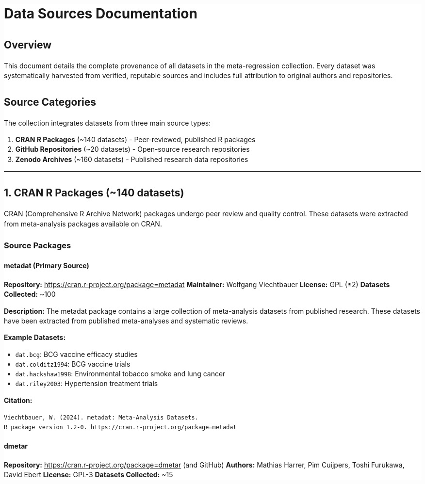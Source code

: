 # Data Sources Documentation

## Overview

This document details the complete provenance of all datasets in the meta-regression collection. Every dataset was systematically harvested from verified, reputable sources and includes full attribution to original authors and repositories.

## Source Categories

The collection integrates datasets from three main source types:

1. **CRAN R Packages** (~140 datasets) - Peer-reviewed, published R packages
2. **GitHub Repositories** (~20 datasets) - Open-source research repositories
3. **Zenodo Archives** (~160 datasets) - Published research data repositories

---

## 1. CRAN R Packages (~140 datasets)

CRAN (Comprehensive R Archive Network) packages undergo peer review and quality control. These datasets were extracted from meta-analysis packages available on CRAN.

### Source Packages

#### metadat (Primary Source)
**Repository:** https://cran.r-project.org/package=metadat
**Maintainer:** Wolfgang Viechtbauer
**License:** GPL (≥2)
**Datasets Collected:** ~100

**Description:** The metadat package contains a large collection of meta-analysis datasets from published research. These datasets have been extracted from published meta-analyses and systematic reviews.

**Example Datasets:**
- `dat.bcg`: BCG vaccine efficacy studies
- `dat.colditz1994`: BCG vaccine trials
- `dat.hackshaw1998`: Environmental tobacco smoke and lung cancer
- `dat.riley2003`: Hypertension treatment trials

**Citation:**
```
Viechtbauer, W. (2024). metadat: Meta-Analysis Datasets.
R package version 1.2-0. https://cran.r-project.org/package=metadat
```

#### dmetar
**Repository:** https://cran.r-project.org/package=dmetar (and GitHub)
**Authors:** Mathias Harrer, Pim Cuijpers, Toshi Furukawa, David Ebert
**License:** GPL-3
**Datasets Collected:** ~15
